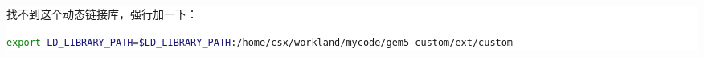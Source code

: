 找不到这个动态链接库，强行加一下：

~~~bash
export LD_LIBRARY_PATH=$LD_LIBRARY_PATH:/home/csx/workland/mycode/gem5-custom/ext/custom
~~~













